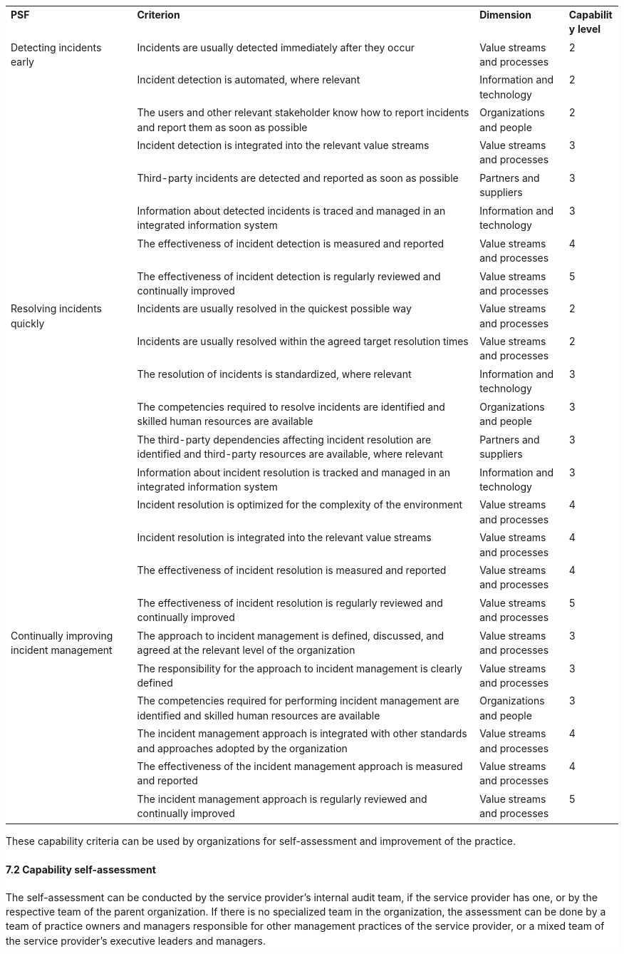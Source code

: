 <table><tbody><tr><td><strong>PSF</strong></td><td><strong>Criterion</strong></td><td><strong>Dimension</strong></td><td><strong>Capability level</strong></td></tr><tr><td>Detecting incidents early</td><td>Incidents are usually detected immediately after they occur</td><td>Value streams and processes</td><td>2</td></tr><tr><td></td><td>Incident detection is automated, where relevant</td><td>Information and technology</td><td>2</td></tr><tr><td></td><td>The users and other relevant stakeholder know how to report incidents and report them as soon as possible</td><td>Organizations and people</td><td>2</td></tr><tr><td></td><td>Incident detection is integrated into the relevant value streams</td><td>Value streams and processes</td><td>3</td></tr><tr><td></td><td>Third-party incidents are detected and reported as soon as possible</td><td>Partners and suppliers</td><td>3</td></tr><tr><td></td><td>Information about detected incidents is traced and managed in an integrated information system</td><td>Information and technology</td><td>3</td></tr><tr><td></td><td>The effectiveness of incident detection is measured and reported</td><td>Value streams and processes</td><td>4</td></tr><tr><td></td><td>The effectiveness of incident detection is regularly reviewed and continually improved</td><td>Value streams and processes</td><td>5</td></tr><tr><td>Resolving incidents quickly</td><td>Incidents are usually resolved in the quickest possible way</td><td>Value streams and processes</td><td>2</td></tr><tr><td></td><td>Incidents are usually resolved within the agreed target resolution times</td><td>Value streams and processes</td><td>2</td></tr><tr><td></td><td>The resolution of incidents is standardized, where relevant</td><td>Information and technology</td><td>3</td></tr><tr><td></td><td>The competencies required to resolve incidents are identified and skilled human resources are available</td><td>Organizations and people</td><td>3</td></tr><tr><td></td><td>The third-party dependencies affecting incident resolution are identified and third-party resources are available, where relevant</td><td>Partners and suppliers</td><td>3</td></tr><tr><td></td><td>Information about incident resolution is tracked and managed in an integrated information system</td><td>Information and technology</td><td>3</td></tr><tr><td></td><td>Incident resolution is optimized for the complexity of the environment</td><td>Value streams and processes</td><td>4</td></tr><tr><td></td><td>Incident resolution is integrated into the relevant value streams</td><td>Value streams and processes</td><td>4</td></tr><tr><td></td><td>The effectiveness of incident resolution is measured and reported</td><td>Value streams and processes</td><td>4</td></tr><tr><td></td><td>The effectiveness of incident resolution is regularly reviewed and continually improved</td><td>Value streams and processes</td><td>5</td></tr><tr><td>Continually improving incident management</td><td>The approach to incident management is defined, discussed, and agreed at the relevant level of the organization</td><td>Value streams and processes</td><td>3</td></tr><tr><td></td><td>The responsibility for the approach to incident management is clearly defined</td><td>Value streams and processes</td><td>3</td></tr><tr><td></td><td>The competencies required for performing incident management are identified and skilled human resources are available</td><td>Organizations and people</td><td>3</td></tr><tr><td></td><td>The incident management approach is integrated with other standards and approaches adopted by the organization</td><td>Value streams and processes</td><td>4</td></tr><tr><td></td><td>The effectiveness of the incident management approach is measured and reported</td><td>Value streams and processes</td><td>4</td></tr><tr><td></td><td>The incident management approach is regularly reviewed and continually improved</td><td>Value streams and processes</td><td>5</td></tr></tbody></table>

These capability criteria can be used by organizations for self-assessment and improvement of the practice.

#### 7.2 Capability self-assessment

The self-assessment can be conducted by the service provider’s internal audit team, if the service provider has one, or by the respective team of the parent organization. If there is no specialized team in the organization, the assessment can be done by a team of practice owners and managers responsible for other management practices of the service provider, or a mixed team of the service provider’s executive leaders and managers.
